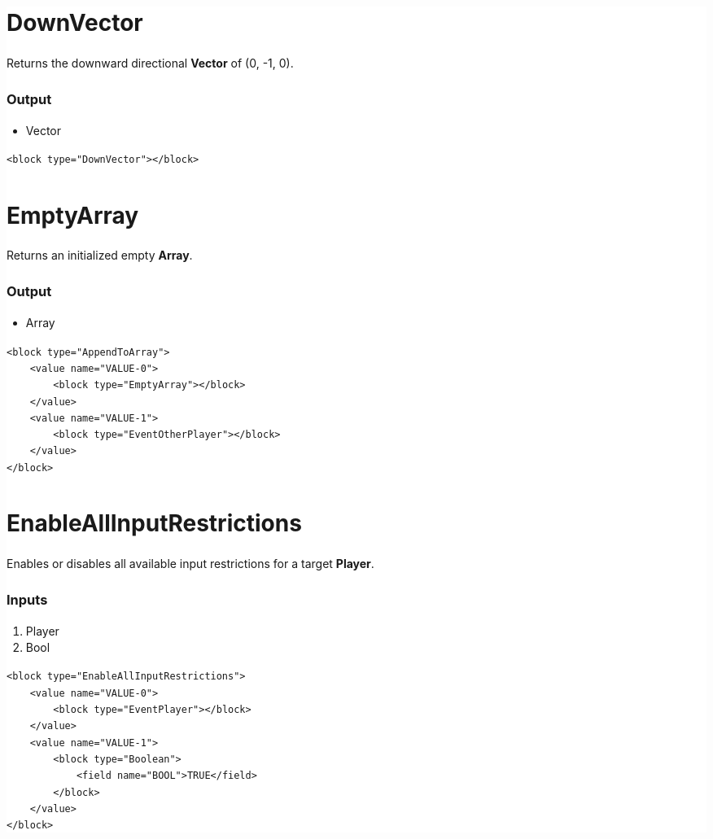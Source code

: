 # DownVector

Returns the downward directional **Vector** of (0, -1, 0).

### Output

-   Vector

```blockly
<block type="DownVector"></block>
```

# EmptyArray

Returns an initialized empty **Array**.

### Output

-   Array

```blockly
<block type="AppendToArray">
    <value name="VALUE-0">
        <block type="EmptyArray"></block>
    </value>
    <value name="VALUE-1">
        <block type="EventOtherPlayer"></block>
    </value>
</block>
```

# EnableAllInputRestrictions

Enables or disables all available input restrictions for a target **Player**.

### Inputs

1. Player
2. Bool

```blockly
<block type="EnableAllInputRestrictions">
    <value name="VALUE-0">
        <block type="EventPlayer"></block>
    </value>
    <value name="VALUE-1">
        <block type="Boolean">
            <field name="BOOL">TRUE</field>
        </block>
    </value>
</block>
```
